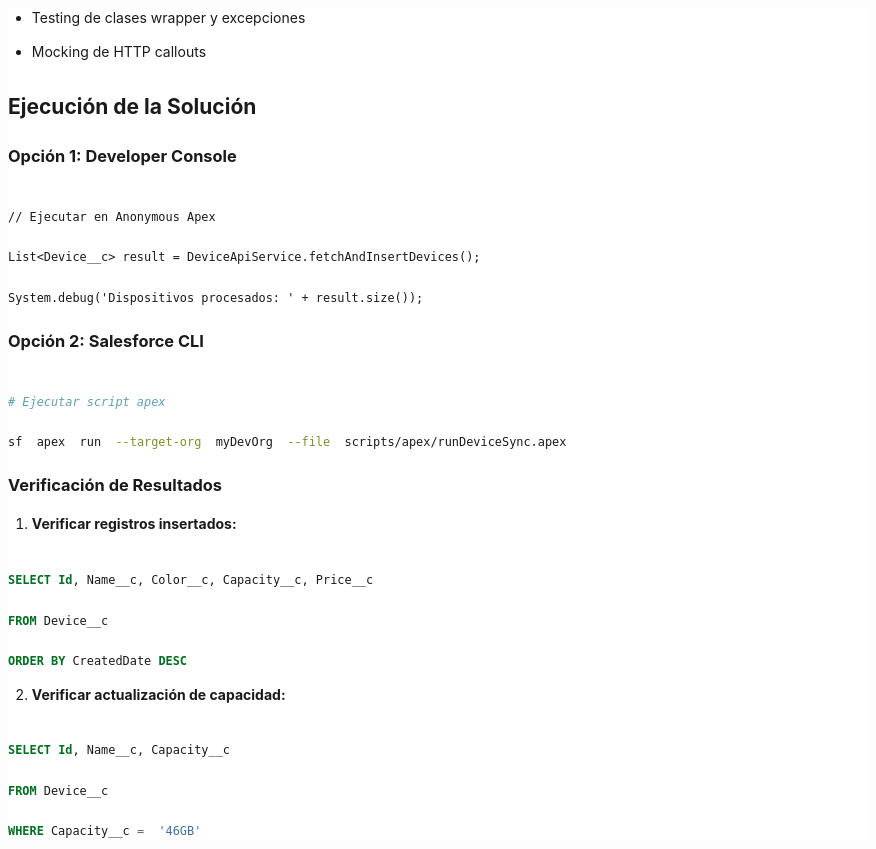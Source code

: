 -  Testing de clases wrapper y excepciones

-  Mocking de HTTP callouts

  

  

##  Ejecución de la Solución

  

### Opción 1: Developer Console

```apex

// Ejecutar en Anonymous Apex

List<Device__c> result = DeviceApiService.fetchAndInsertDevices();

System.debug('Dispositivos procesados: ' + result.size());

```

  

### Opción 2: Salesforce CLI

```bash

# Ejecutar script apex

sf  apex  run  --target-org  myDevOrg  --file  scripts/apex/runDeviceSync.apex

```

  

### Verificación de Resultados

  

1.  **Verificar registros insertados:**

```sql

SELECT Id, Name__c, Color__c, Capacity__c, Price__c

FROM Device__c

ORDER BY CreatedDate DESC

```

  

2.  **Verificar actualización de capacidad:**

```sql

SELECT Id, Name__c, Capacity__c

FROM Device__c

WHERE Capacity__c =  '46GB'

```
